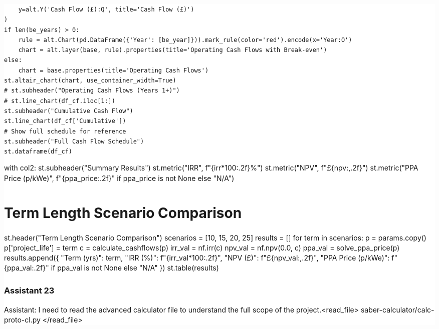         y=alt.Y('Cash Flow (£):Q', title='Cash Flow (£)')
    )
    if len(be_years) > 0:
        rule = alt.Chart(pd.DataFrame({'Year': [be_year]})).mark_rule(color='red').encode(x='Year:O')
        chart = alt.layer(base, rule).properties(title='Operating Cash Flows with Break-even')
    else:
        chart = base.properties(title='Operating Cash Flows')
    st.altair_chart(chart, use_container_width=True)
    # st.subheader("Operating Cash Flows (Years 1+)")
    # st.line_chart(df_cf.iloc[1:])
    st.subheader("Cumulative Cash Flow")
    st.line_chart(df_cf['Cumulative'])
    # Show full schedule for reference
    st.subheader("Full Cash Flow Schedule")
    st.dataframe(df_cf)
with col2:
    st.subheader("Summary Results")
    st.metric("IRR", f"{irr*100:.2f}%")
    st.metric("NPV", f"£{npv:,.2f}")
    st.metric("PPA Price (p/kWe)", f"{ppa_price:.2f}" if ppa_price is not None else "N/A")

# Term Length Scenario Comparison
st.header("Term Length Scenario Comparison")
scenarios = [10, 15, 20, 25]
results = []
for term in scenarios:
    p = params.copy()
    p['project_life'] = term
    c = calculate_cashflows(p)
    irr_val = nf.irr(c)
    npv_val = nf.npv(0.0, c)
    ppa_val = solve_ppa_price(p)
    results.append({
        "Term (yrs)": term,
        "IRR (%)": f"{irr_val*100:.2f}",
        "NPV (£)": f"£{npv_val:,.2f}",
        "PPA Price (p/kWe)": f"{ppa_val:.2f}" if ppa_val is not None else "N/A"
    })
st.table(results)

### Assistant 23

Assistant: I need to read the advanced calculator file to understand the full scope of the project.<read_file>
<path>saber-calculator/calc-proto-cl.py</path>
</read_file>

